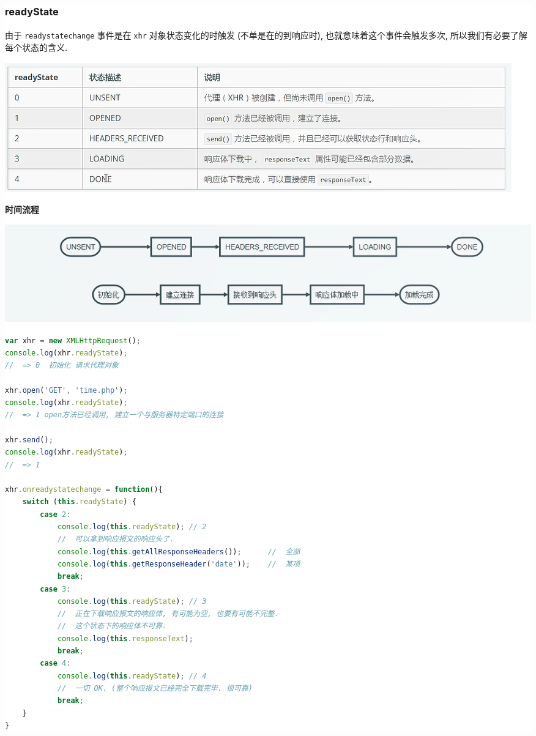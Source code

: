 

### readyState

由于 `readystatechange` 事件是在 `xhr` 对象状态变化的时触发 (不单是在的到响应时), 也就意味着这个事件会触发多次, 所以我们有必要了解每个状态的含义.

![readyState 状态](.\php\1527134595298.png)

**时间流程**

![52713959182](.\php\1527139591829.png)

```javascript
var xhr = new XMLHttpRequest();
console.log(xhr.readyState);
//	=> 0  初始化 请求代理对象

xhr.open('GET', 'time.php');
console.log(xhr.readyState);
//	=> 1 open方法已经调用, 建立一个与服务器特定端口的连接

xhr.send();
console.log(xhr.readyState);
//	=> 1

xhr.onreadystatechange = function(){
    switch (this.readyState) {
        case 2:
            console.log(this.readyState); // 2
            //	可以拿到响应报文的响应头了.
            console.log(this.getAllResponseHeaders()); 		//	全部
            console.log(this.getResponseHeader('date'));	//	某项
            break;
        case 3:
            console.log(this.readyState); // 3
            //	正在下载响应报文的响应体, 有可能为空, 也要有可能不完整.
            //	这个状态下的响应体不可靠.
            console.log(this.responseText);
            break;
        case 4:
            console.log(this.readyState); // 4
            //	一切 OK. (整个响应报文已经完全下载完毕. 很可靠)
            break;
    }
}
```
